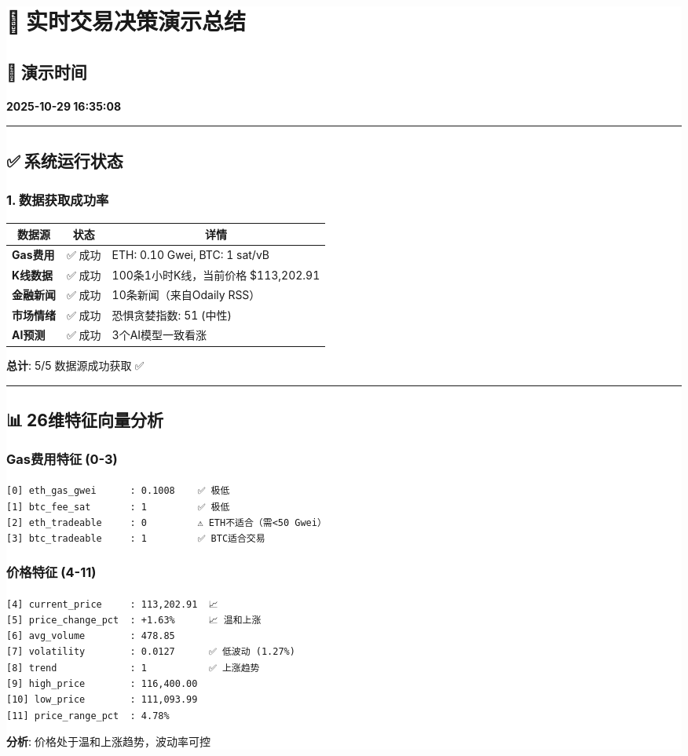 # 🎯 实时交易决策演示总结

## 📅 演示时间
**2025-10-29 16:35:08**

---

## ✅ 系统运行状态

### 1. 数据获取成功率

| 数据源 | 状态 | 详情 |
|--------|------|------|
| **Gas费用** | ✅ 成功 | ETH: 0.10 Gwei, BTC: 1 sat/vB |
| **K线数据** | ✅ 成功 | 100条1小时K线，当前价格 $113,202.91 |
| **金融新闻** | ✅ 成功 | 10条新闻（来自Odaily RSS） |
| **市场情绪** | ✅ 成功 | 恐惧贪婪指数: 51 (中性) |
| **AI预测** | ✅ 成功 | 3个AI模型一致看涨 |

**总计**: 5/5 数据源成功获取 ✅

---

## 📊 26维特征向量分析

### Gas费用特征 (0-3)
```
[0] eth_gas_gwei      : 0.1008    ✅ 极低
[1] btc_fee_sat       : 1         ✅ 极低
[2] eth_tradeable     : 0         ⚠️ ETH不适合（需<50 Gwei）
[3] btc_tradeable     : 1         ✅ BTC适合交易
```

### 价格特征 (4-11)
```
[4] current_price     : 113,202.91  📈
[5] price_change_pct  : +1.63%      📈 温和上涨
[6] avg_volume        : 478.85      
[7] volatility        : 0.0127      ✅ 低波动 (1.27%)
[8] trend             : 1           ✅ 上涨趋势
[9] high_price        : 116,400.00  
[10] low_price        : 111,093.99  
[11] price_range_pct  : 4.78%       
```

**分析**: 价格处于温和上涨趋势，波动率可控
